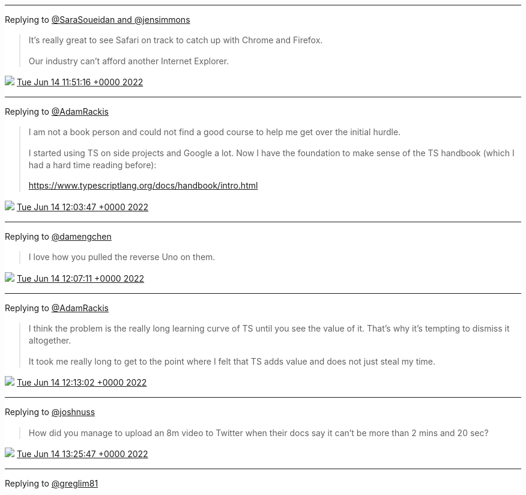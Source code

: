 ----

Replying to [@SaraSoueidan and @jensimmons](https://twitter.com/SaraSoueidan/status/1536547045640749057)

> It’s really great to see Safari on track to catch up with Chrome and Firefox.
> 
> Our industry can’t afford another Internet Explorer.

<img src="media/tweet.ico" width="12" /> [Tue Jun 14 11:51:16 +0000 2022](https://twitter.com/maiertech/status/1536677649275314176)

----

Replying to [@AdamRackis](https://twitter.com/AdamRackis/status/1536557267742597120)

> I am not a book person and could not find a good course to help me get over the initial hurdle.
> 
> I started using TS on side projects and Google a lot. Now I have the foundation to make sense of the TS handbook (which I had a hard time reading before):
> 
> https://www.typescriptlang.org/docs/handbook/intro.html

<img src="media/tweet.ico" width="12" /> [Tue Jun 14 12:03:47 +0000 2022](https://twitter.com/maiertech/status/1536680798996283392)

----

Replying to [@damengchen](https://twitter.com/damengchen/status/1536567077607202816)

> I love how you pulled the reverse Uno on them.

<img src="media/tweet.ico" width="12" /> [Tue Jun 14 12:07:11 +0000 2022](https://twitter.com/maiertech/status/1536681656261779456)

----

Replying to [@AdamRackis](https://twitter.com/AdamRackis/status/1536407347903471617)

> I think the problem is the really long learning curve of TS until you see the value of it. That’s why it’s tempting to dismiss it altogether.
> 
> It took me really long to get to the point where I felt that TS adds value and does not just steal my time.

<img src="media/tweet.ico" width="12" /> [Tue Jun 14 12:13:02 +0000 2022](https://twitter.com/maiertech/status/1536683129146118145)

----

Replying to [@joshnuss](https://twitter.com/joshnuss/status/1536550836867833857)

> How did you manage to upload an 8m video to Twitter when their docs say it can’t be more than 2 mins and 20 sec?

<img src="media/tweet.ico" width="12" /> [Tue Jun 14 13:25:47 +0000 2022](https://twitter.com/maiertech/status/1536701434388946951)

----

Replying to [@greglim81](https://twitter.com/greglim81/status/1536700690386796545)
